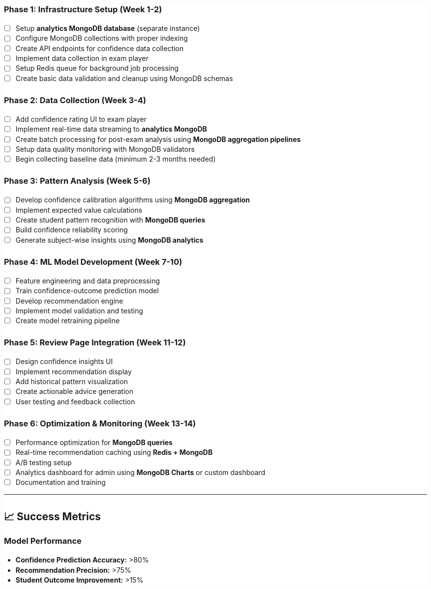### Phase 1: Infrastructure Setup (Week 1-2)
- [ ] Setup **analytics MongoDB database** (separate instance)
- [ ] Configure MongoDB collections with proper indexing
- [ ] Create API endpoints for confidence data collection
- [ ] Implement data collection in exam player
- [ ] Setup Redis queue for background job processing
- [ ] Create basic data validation and cleanup using MongoDB schemas

### Phase 2: Data Collection (Week 3-4)
- [ ] Add confidence rating UI to exam player
- [ ] Implement real-time data streaming to **analytics MongoDB**
- [ ] Create batch processing for post-exam analysis using **MongoDB aggregation pipelines**
- [ ] Setup data quality monitoring with MongoDB validators
- [ ] Begin collecting baseline data (minimum 2-3 months needed)

### Phase 3: Pattern Analysis (Week 5-6)
- [ ] Develop confidence calibration algorithms using **MongoDB aggregation**
- [ ] Implement expected value calculations
- [ ] Create student pattern recognition with **MongoDB queries**
- [ ] Build confidence reliability scoring
- [ ] Generate subject-wise insights using **MongoDB analytics**

### Phase 4: ML Model Development (Week 7-10)
- [ ] Feature engineering and data preprocessing
- [ ] Train confidence-outcome prediction model
- [ ] Develop recommendation engine
- [ ] Implement model validation and testing
- [ ] Create model retraining pipeline

### Phase 5: Review Page Integration (Week 11-12)
- [ ] Design confidence insights UI
- [ ] Implement recommendation display
- [ ] Add historical pattern visualization
- [ ] Create actionable advice generation
- [ ] User testing and feedback collection

### Phase 6: Optimization & Monitoring (Week 13-14)
- [ ] Performance optimization for **MongoDB queries**
- [ ] Real-time recommendation caching using **Redis + MongoDB**
- [ ] A/B testing setup
- [ ] Analytics dashboard for admin using **MongoDB Charts** or custom dashboard
- [ ] Documentation and training

---

## 📈 Success Metrics

### Model Performance
- **Confidence Prediction Accuracy:** >80%
- **Recommendation Precision:** >75%
- **Student Outcome Improvement:** >15%
